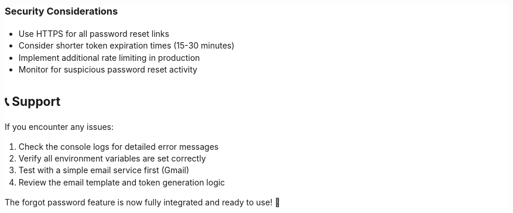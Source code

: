 ### Security Considerations
- Use HTTPS for all password reset links
- Consider shorter token expiration times (15-30 minutes)
- Implement additional rate limiting in production
- Monitor for suspicious password reset activity

## 📞 Support

If you encounter any issues:
1. Check the console logs for detailed error messages
2. Verify all environment variables are set correctly
3. Test with a simple email service first (Gmail)
4. Review the email template and token generation logic

The forgot password feature is now fully integrated and ready to use! 🎉